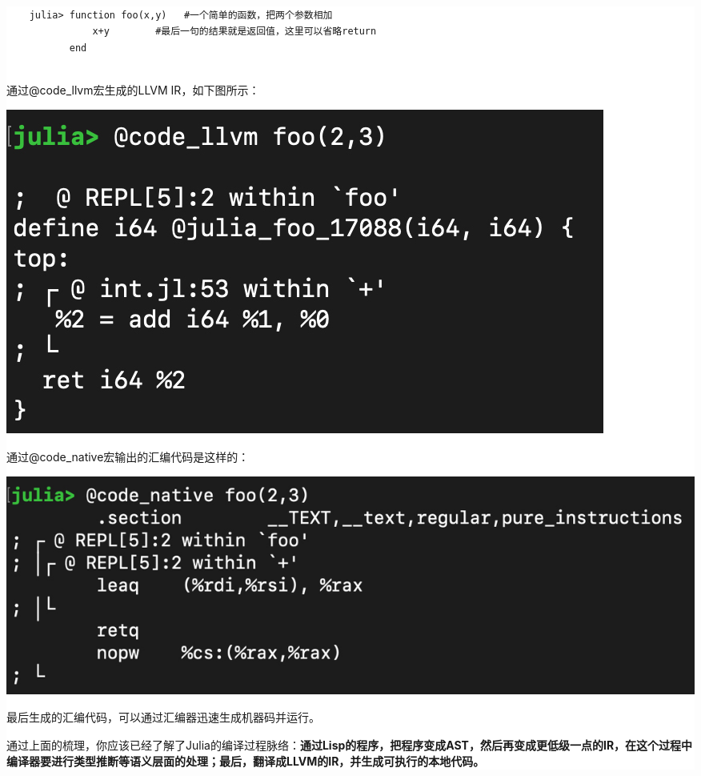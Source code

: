 ```
    julia> function foo(x,y)   #一个简单的函数，把两个参数相加
               x+y        #最后一句的结果就是返回值，这里可以省略return
           end
    

```

通过\@code\_llvm宏生成的LLVM IR，如下图所示：

![](./httpsstatic001geekbangorgresourceimagec135c1bb01e06ed7262107b24ab99b7b1f35.jpg)

通过\@code\_native宏输出的汇编代码是这样的：

![](./httpsstatic001geekbangorgresourceimagedf3cdfc49ac304b06700a484886e4bf1cf3c.jpg)

最后生成的汇编代码，可以通过汇编器迅速生成机器码并运行。

通过上面的梳理，你应该已经了解了Julia的编译过程脉络：**通过Lisp的程序，把程序变成AST，然后再变成更低级一点的IR，在这个过程中编译器要进行类型推断等语义层面的处理；最后，翻译成LLVM的IR，并生成可执行的本地代码。**
